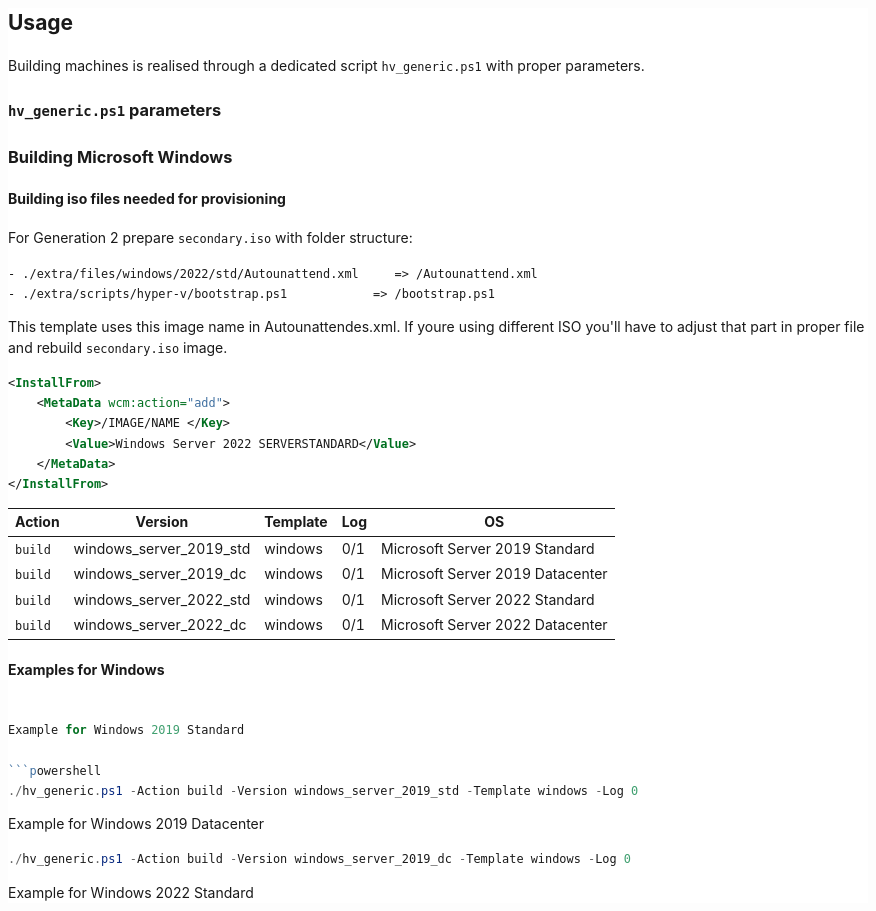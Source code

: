 ## Usage

Building machines is realised through a dedicated script `hv_generic.ps1` with proper parameters.

### `hv_generic.ps1` parameters

### Building Microsoft Windows

#### Building iso files needed for provisioning

For Generation 2 prepare `secondary.iso` with folder structure:

```example
- ./extra/files/windows/2022/std/Autounattend.xml     => /Autounattend.xml
- ./extra/scripts/hyper-v/bootstrap.ps1            => /bootstrap.ps1
```

This template uses this image name in Autounattendes.xml. If youre using different ISO you'll have to adjust that part in proper file and rebuild `secondary.iso` image.

```xml
<InstallFrom>
    <MetaData wcm:action="add">
        <Key>/IMAGE/NAME </Key>
        <Value>Windows Server 2022 SERVERSTANDARD</Value>
    </MetaData>
</InstallFrom>
```

|Action|Version|Template|Log|OS|
|-------|-------|--------|---|-|
|`build`|windows_server_2019_std|windows|0/1|Microsoft Server 2019 Standard|
|`build`|windows_server_2019_dc|windows|0/1|Microsoft Server 2019 Datacenter|
|`build`|windows_server_2022_std|windows|0/1|Microsoft Server 2022 Standard|
|`build`|windows_server_2022_dc|windows|0/1|Microsoft Server 2022 Datacenter|

#### Examples for Windows

```powershell

Example for Windows 2019 Standard

```powershell
./hv_generic.ps1 -Action build -Version windows_server_2019_std -Template windows -Log 0
```

Example for Windows 2019 Datacenter

```powershell
./hv_generic.ps1 -Action build -Version windows_server_2019_dc -Template windows -Log 0
```

Example for Windows 2022 Standard

